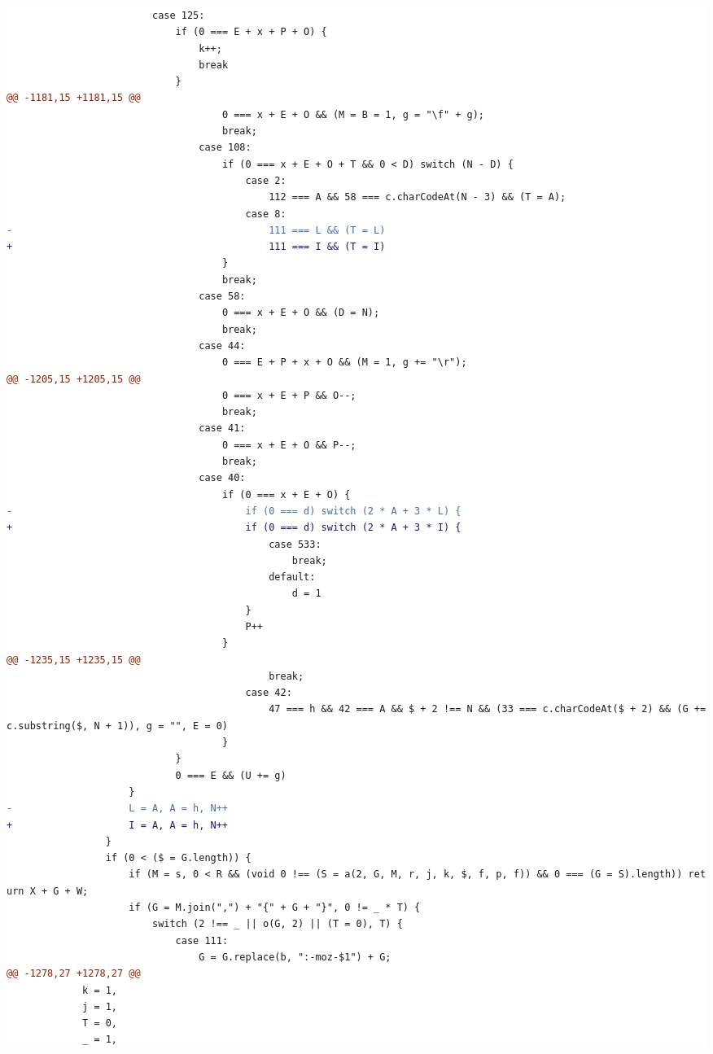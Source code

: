 ```diff
                         case 125:
                             if (0 === E + x + P + O) {
                                 k++;
                                 break
                             }
@@ -1181,15 +1181,15 @@
                                     0 === x + E + O && (M = B = 1, g = "\f" + g);
                                     break;
                                 case 108:
                                     if (0 === x + E + O + T && 0 < D) switch (N - D) {
                                         case 2:
                                             112 === A && 58 === c.charCodeAt(N - 3) && (T = A);
                                         case 8:
-                                            111 === L && (T = L)
+                                            111 === I && (T = I)
                                     }
                                     break;
                                 case 58:
                                     0 === x + E + O && (D = N);
                                     break;
                                 case 44:
                                     0 === E + P + x + O && (M = 1, g += "\r");
@@ -1205,15 +1205,15 @@
                                     0 === x + E + P && O--;
                                     break;
                                 case 41:
                                     0 === x + E + O && P--;
                                     break;
                                 case 40:
                                     if (0 === x + E + O) {
-                                        if (0 === d) switch (2 * A + 3 * L) {
+                                        if (0 === d) switch (2 * A + 3 * I) {
                                             case 533:
                                                 break;
                                             default:
                                                 d = 1
                                         }
                                         P++
                                     }
@@ -1235,15 +1235,15 @@
                                             break;
                                         case 42:
                                             47 === h && 42 === A && $ + 2 !== N && (33 === c.charCodeAt($ + 2) && (G += c.substring($, N + 1)), g = "", E = 0)
                                     }
                             }
                             0 === E && (U += g)
                     }
-                    L = A, A = h, N++
+                    I = A, A = h, N++
                 }
                 if (0 < ($ = G.length)) {
                     if (M = s, 0 < R && (void 0 !== (S = a(2, G, M, r, j, k, $, f, p, f)) && 0 === (G = S).length)) return X + G + W;
                     if (G = M.join(",") + "{" + G + "}", 0 != _ * T) {
                         switch (2 !== _ || o(G, 2) || (T = 0), T) {
                             case 111:
                                 G = G.replace(b, ":-moz-$1") + G;
@@ -1278,27 +1278,27 @@
             k = 1,
             j = 1,
             T = 0,
             _ = 1,
```
